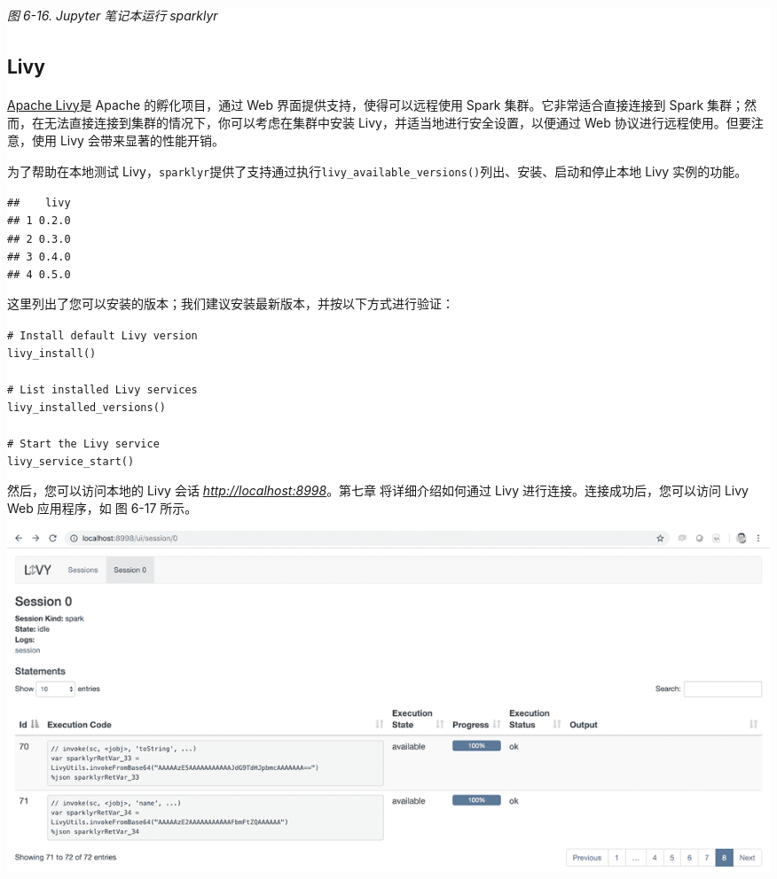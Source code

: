 ###### 图 6-16\. Jupyter 笔记本运行 sparklyr

## Livy

[Apache Livy](http://bit.ly/2L2TZAn)是 Apache 的孵化项目，通过 Web 界面提供支持，使得可以远程使用 Spark 集群。它非常适合直接连接到 Spark 集群；然而，在无法直接连接到集群的情况下，你可以考虑在集群中安装 Livy，并适当地进行安全设置，以便通过 Web 协议进行远程使用。但要注意，使用 Livy 会带来显著的性能开销。

为了帮助在本地测试 Livy，`sparklyr`提供了支持通过执行`livy_available_versions()`列出、安装、启动和停止本地 Livy 实例的功能。

```
##    livy
## 1 0.2.0
## 2 0.3.0
## 3 0.4.0
## 4 0.5.0
```

这里列出了您可以安装的版本；我们建议安装最新版本，并按以下方式进行验证：

```
# Install default Livy version
livy_install()

# List installed Livy services
livy_installed_versions()

# Start the Livy service
livy_service_start()
```

然后，您可以访问本地的 Livy 会话 [*http://localhost:8998*](http://localhost:8998)。第七章 将详细介绍如何通过 Livy 进行连接。连接成功后，您可以访问 Livy Web 应用程序，如 图 6-17 所示。

![作为本地服务运行的 Apache Livy](img/mswr_0617.png)
